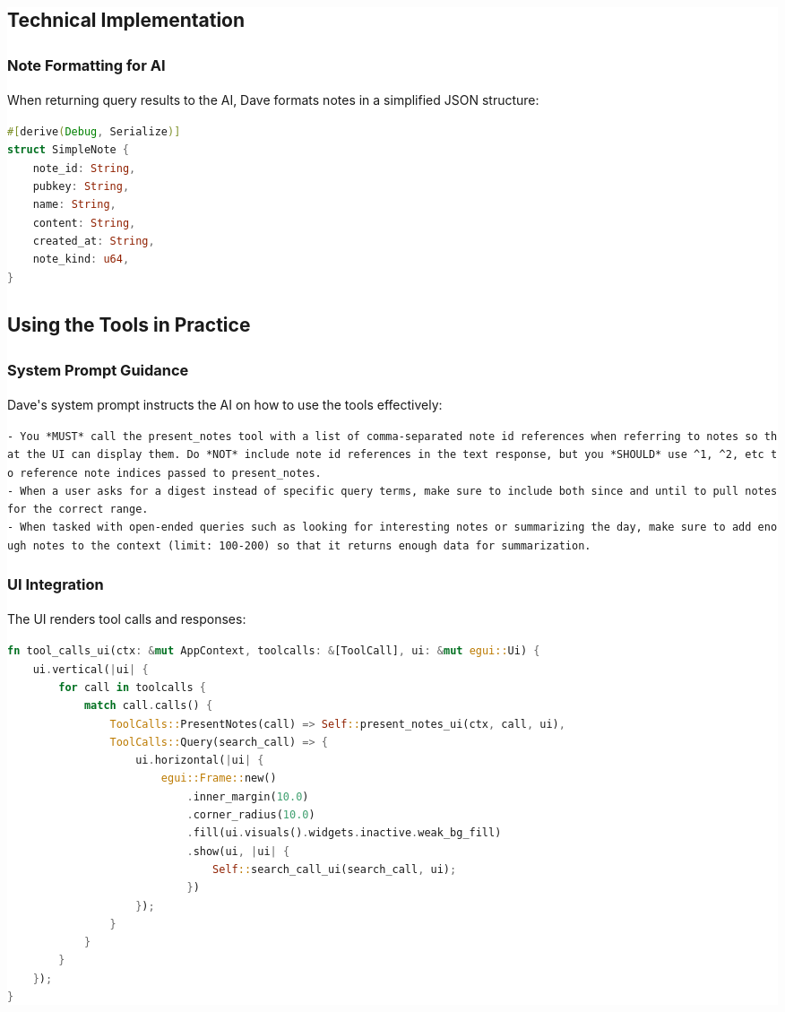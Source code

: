 ## Technical Implementation

### Note Formatting for AI

When returning query results to the AI, Dave formats notes in a simplified JSON structure:

```rust
#[derive(Debug, Serialize)]
struct SimpleNote {
    note_id: String,
    pubkey: String,
    name: String,
    content: String,
    created_at: String,
    note_kind: u64,
}
```

## Using the Tools in Practice

### System Prompt Guidance

Dave's system prompt instructs the AI on how to use the tools effectively:

```
- You *MUST* call the present_notes tool with a list of comma-separated note id references when referring to notes so that the UI can display them. Do *NOT* include note id references in the text response, but you *SHOULD* use ^1, ^2, etc to reference note indices passed to present_notes.
- When a user asks for a digest instead of specific query terms, make sure to include both since and until to pull notes for the correct range.
- When tasked with open-ended queries such as looking for interesting notes or summarizing the day, make sure to add enough notes to the context (limit: 100-200) so that it returns enough data for summarization.
```

### UI Integration

The UI renders tool calls and responses:

```rust
fn tool_calls_ui(ctx: &mut AppContext, toolcalls: &[ToolCall], ui: &mut egui::Ui) {
    ui.vertical(|ui| {
        for call in toolcalls {
            match call.calls() {
                ToolCalls::PresentNotes(call) => Self::present_notes_ui(ctx, call, ui),
                ToolCalls::Query(search_call) => {
                    ui.horizontal(|ui| {
                        egui::Frame::new()
                            .inner_margin(10.0)
                            .corner_radius(10.0)
                            .fill(ui.visuals().widgets.inactive.weak_bg_fill)
                            .show(ui, |ui| {
                                Self::search_call_ui(search_call, ui);
                            })
                    });
                }
            }
        }
    });
}
```
